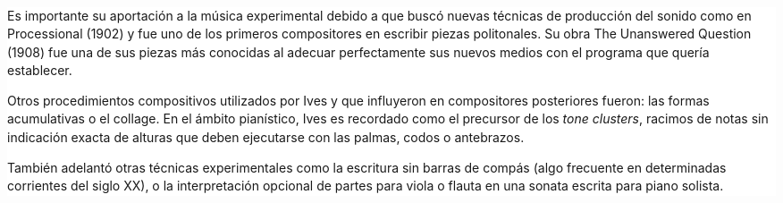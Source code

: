 Es importante su aportación a la música experimental debido a que buscó nuevas técnicas de producción del sonido como en Processional (1902) y fue uno de los primeros compositores en escribir piezas politonales. Su obra The Unanswered Question (1908) fue una de sus piezas más conocidas al adecuar perfectamente sus nuevos medios con el programa que quería establecer.

Otros procedimientos compositivos utilizados por Ives y que influyeron en compositores posteriores fueron: las formas acumulativas o el collage. En el ámbito pianístico, Ives es recordado como el precursor de los *tone clusters*, racimos de notas sin indicación exacta de alturas que deben ejecutarse con las palmas, codos o antebrazos.

También adelantó otras técnicas experimentales como la escritura sin barras de compás (algo frecuente en determinadas corrientes del siglo XX), o la interpretación opcional de partes para viola o flauta en una sonata escrita para piano solista.








